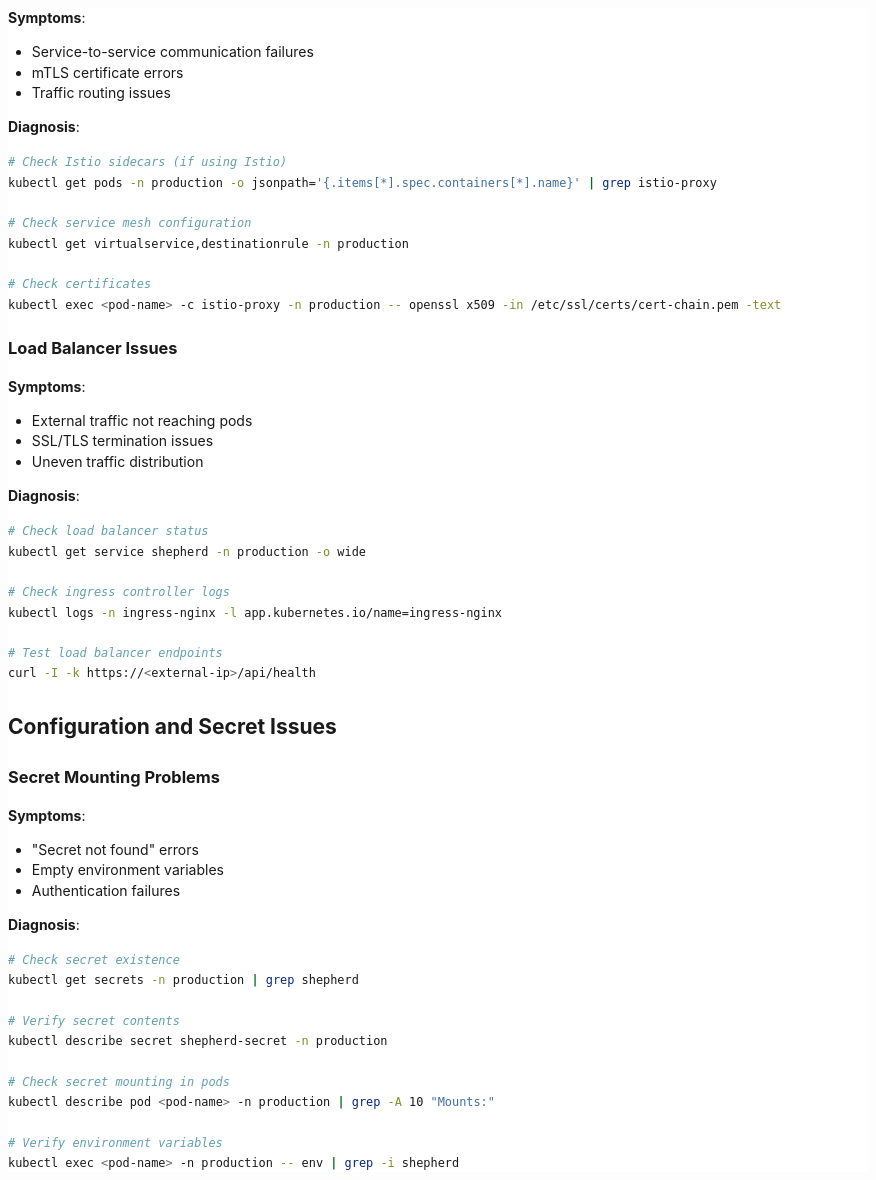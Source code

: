 **Symptoms**:
- Service-to-service communication failures
- mTLS certificate errors
- Traffic routing issues

**Diagnosis**:
```bash
# Check Istio sidecars (if using Istio)
kubectl get pods -n production -o jsonpath='{.items[*].spec.containers[*].name}' | grep istio-proxy

# Check service mesh configuration
kubectl get virtualservice,destinationrule -n production

# Check certificates
kubectl exec <pod-name> -c istio-proxy -n production -- openssl x509 -in /etc/ssl/certs/cert-chain.pem -text
```

### Load Balancer Issues

**Symptoms**:
- External traffic not reaching pods
- SSL/TLS termination issues
- Uneven traffic distribution

**Diagnosis**:
```bash
# Check load balancer status
kubectl get service shepherd -n production -o wide

# Check ingress controller logs
kubectl logs -n ingress-nginx -l app.kubernetes.io/name=ingress-nginx

# Test load balancer endpoints
curl -I -k https://<external-ip>/api/health
```

## Configuration and Secret Issues

### Secret Mounting Problems

**Symptoms**:
- "Secret not found" errors
- Empty environment variables
- Authentication failures

**Diagnosis**:
```bash
# Check secret existence
kubectl get secrets -n production | grep shepherd

# Verify secret contents
kubectl describe secret shepherd-secret -n production

# Check secret mounting in pods
kubectl describe pod <pod-name> -n production | grep -A 10 "Mounts:"

# Verify environment variables
kubectl exec <pod-name> -n production -- env | grep -i shepherd
```
